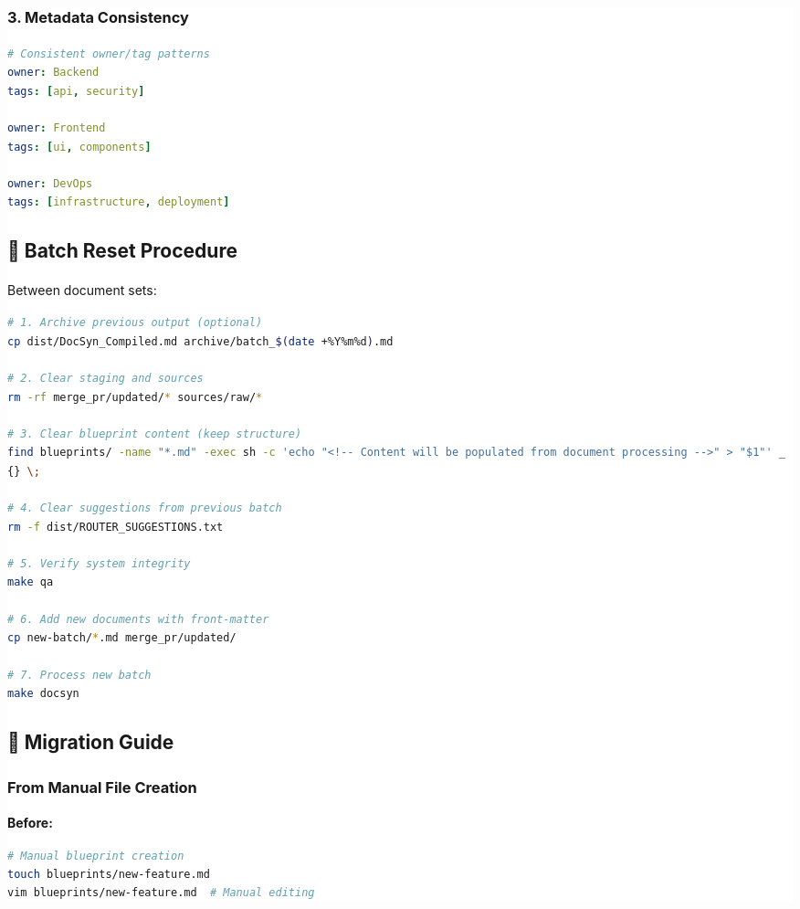 ### 3. Metadata Consistency
```yaml
# Consistent owner/tag patterns
owner: Backend
tags: [api, security]

owner: Frontend  
tags: [ui, components]

owner: DevOps
tags: [infrastructure, deployment]
```

## 🔄 Batch Reset Procedure

Between document sets:

```bash
# 1. Archive previous output (optional)
cp dist/DocSyn_Compiled.md archive/batch_$(date +%Y%m%d).md

# 2. Clear staging and sources
rm -rf merge_pr/updated/* sources/raw/*

# 3. Clear blueprint content (keep structure)
find blueprints/ -name "*.md" -exec sh -c 'echo "<!-- Content will be populated from document processing -->" > "$1"' _ {} \;

# 4. Clear suggestions from previous batch
rm -f dist/ROUTER_SUGGESTIONS.txt

# 5. Verify system integrity  
make qa

# 6. Add new documents with front-matter
cp new-batch/*.md merge_pr/updated/

# 7. Process new batch
make docsyn
```

## 📖 Migration Guide

### From Manual File Creation
**Before:**
```bash
# Manual blueprint creation
touch blueprints/new-feature.md
vim blueprints/new-feature.md  # Manual editing
```
